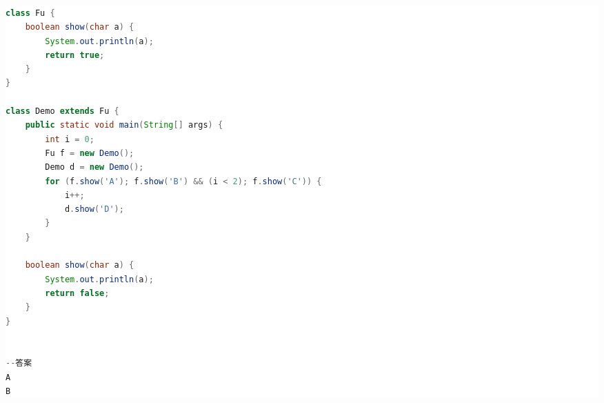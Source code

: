 ```java
class Fu {
	boolean show(char a) {
		System.out.println(a);
		return true;
	}
}

class Demo extends Fu {
	public static void main(String[] args) {
		int i = 0;
		Fu f = new Demo();
		Demo d = new Demo();
		for (f.show('A'); f.show('B') && (i < 2); f.show('C')) {
			i++;
			d.show('D');
		}
	}

	boolean show(char a) {
		System.out.println(a);
		return false;
	}
}


--答案
A
B
```

